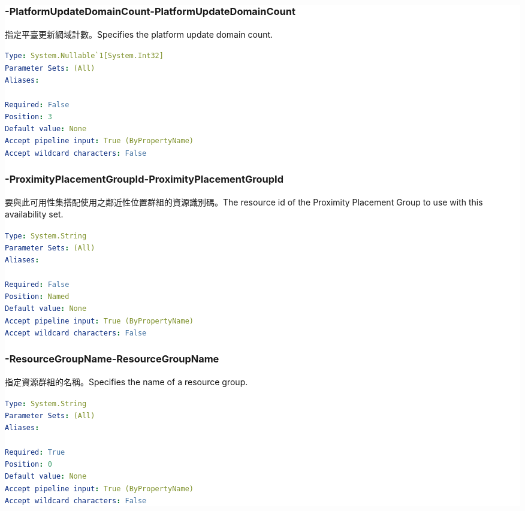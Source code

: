 ### <span data-ttu-id="44f9d-121">-PlatformUpdateDomainCount</span><span class="sxs-lookup"><span data-stu-id="44f9d-121">-PlatformUpdateDomainCount</span></span>
<span data-ttu-id="44f9d-122">指定平臺更新網域計數。</span><span class="sxs-lookup"><span data-stu-id="44f9d-122">Specifies the platform update domain count.</span></span>

```yaml
Type: System.Nullable`1[System.Int32]
Parameter Sets: (All)
Aliases:

Required: False
Position: 3
Default value: None
Accept pipeline input: True (ByPropertyName)
Accept wildcard characters: False
```

### <span data-ttu-id="44f9d-123">-ProximityPlacementGroupId</span><span class="sxs-lookup"><span data-stu-id="44f9d-123">-ProximityPlacementGroupId</span></span>
<span data-ttu-id="44f9d-124">要與此可用性集搭配使用之鄰近性位置群組的資源識別碼。</span><span class="sxs-lookup"><span data-stu-id="44f9d-124">The resource id of the Proximity Placement Group to use with this availability set.</span></span>

```yaml
Type: System.String
Parameter Sets: (All)
Aliases:

Required: False
Position: Named
Default value: None
Accept pipeline input: True (ByPropertyName)
Accept wildcard characters: False
```

### <span data-ttu-id="44f9d-125">-ResourceGroupName</span><span class="sxs-lookup"><span data-stu-id="44f9d-125">-ResourceGroupName</span></span>
<span data-ttu-id="44f9d-126">指定資源群組的名稱。</span><span class="sxs-lookup"><span data-stu-id="44f9d-126">Specifies the name of a resource group.</span></span>

```yaml
Type: System.String
Parameter Sets: (All)
Aliases:

Required: True
Position: 0
Default value: None
Accept pipeline input: True (ByPropertyName)
Accept wildcard characters: False
```
